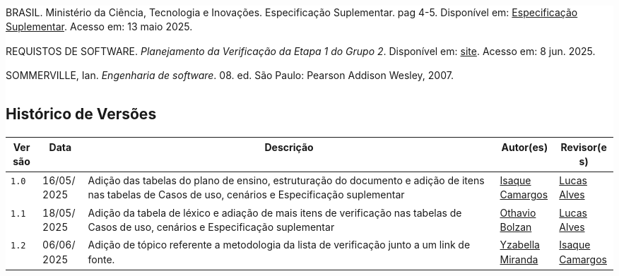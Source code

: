 BRASIL. Ministério da Ciência, Tecnologia e Inovações. Especificação Suplementar.
pag 4-5. Disponível em:
[Especificação Suplementar](https://pdp.mctic.gov.br/MCTI-PDP/guidances/examples/Especificacao%20Suplementar_4C68A4F4.html). Acesso em: 13 maio 2025.

REQUISTOS DE SOFTWARE. *Planejamento da Verificação da Etapa 1 do Grupo 2*. Disponível em: [site](https://requisitos-de-software.github.io/2023.1-BilheteriaDigital/verificacao/grupo2/entrega1/planejamento-verificacao-e1-grupo2/). Acesso em: 8 jun. 2025.

SOMMERVILLE, Ian. *Engenharia de software*. 08. ed. São Paulo: Pearson Addison Wesley, 2007.

## Histórico de Versões

| Versão | Data       | Descrição            | Autor(es)                                       | Revisor(es)                                 |
| ------ | ---------- | -------------------- | ----------------------------------------------- | ------------------------------------------- |
| `1.0`  | 16/05/2025 | Adição das tabelas do plano de ensino, estruturação do documento e adição de itens nas tabelas de Casos de uso, cenários e Especificação suplementar | [Isaque Camargos](https://github.com/isaqzin) | [Lucas Alves](https://github.com/LucasAlves71) |
| `1.1`  | 18/05/2025 | Adição da tabela de léxico e adiação de mais itens de verificação nas tabelas de Casos de uso, cenários e Especificação suplementar| [Othavio Bolzan](https://github.com/bolzanMGB) | [Lucas Alves](https://github.com/LucasAlves71) |
| `1.2`  | 06/06/2025 | Adição de tópico referente a metodologia da lista de verificação junto a um link de fonte. | [Yzabella Miranda](https://github.com/redjsun) | [Isaque Camargos](https://github.com/isaqzin) |
